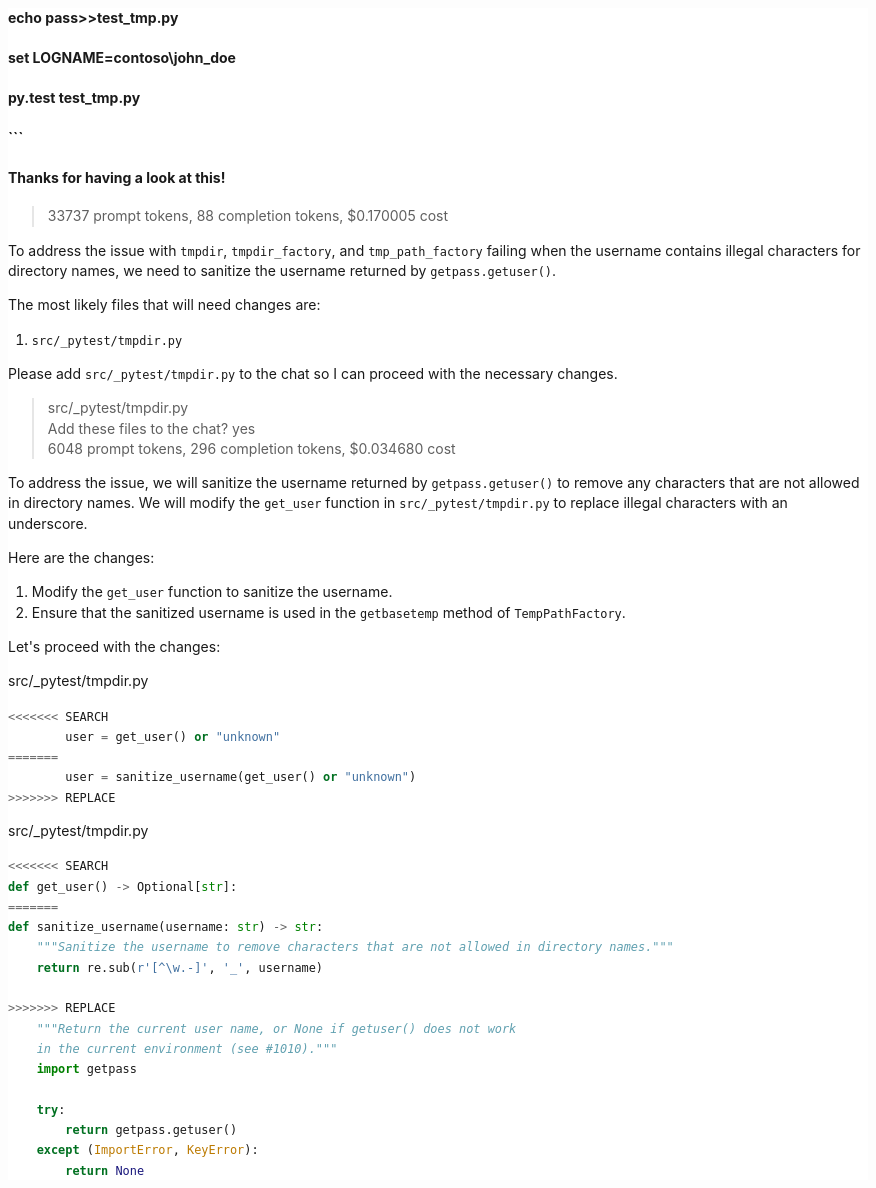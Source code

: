 #### echo   pass>>test_tmp.py  
#### set LOGNAME=contoso\john_doe  
#### py.test test_tmp.py  
#### ```  
####   
#### Thanks for having a look at this!  
> 33737 prompt tokens, 88 completion tokens, $0.170005 cost  

To address the issue with `tmpdir`, `tmpdir_factory`, and `tmp_path_factory` failing when the username contains illegal characters for directory names, we need to sanitize the username returned by `getpass.getuser()`.

The most likely files that will need changes are:
1. `src/_pytest/tmpdir.py`

Please add `src/_pytest/tmpdir.py` to the chat so I can proceed with the necessary changes.

> src/_pytest/tmpdir.py  
> Add these files to the chat? yes  
> 6048 prompt tokens, 296 completion tokens, $0.034680 cost  

To address the issue, we will sanitize the username returned by `getpass.getuser()` to remove any characters that are not allowed in directory names. We will modify the `get_user` function in `src/_pytest/tmpdir.py` to replace illegal characters with an underscore.

Here are the changes:

1. Modify the `get_user` function to sanitize the username.
2. Ensure that the sanitized username is used in the `getbasetemp` method of `TempPathFactory`.

Let's proceed with the changes:

src/_pytest/tmpdir.py
```python
<<<<<<< SEARCH
        user = get_user() or "unknown"
=======
        user = sanitize_username(get_user() or "unknown")
>>>>>>> REPLACE
```

src/_pytest/tmpdir.py
```python
<<<<<<< SEARCH
def get_user() -> Optional[str]:
=======
def sanitize_username(username: str) -> str:
    """Sanitize the username to remove characters that are not allowed in directory names."""
    return re.sub(r'[^\w.-]', '_', username)

>>>>>>> REPLACE
    """Return the current user name, or None if getuser() does not work
    in the current environment (see #1010)."""
    import getpass

    try:
        return getpass.getuser()
    except (ImportError, KeyError):
        return None
```
